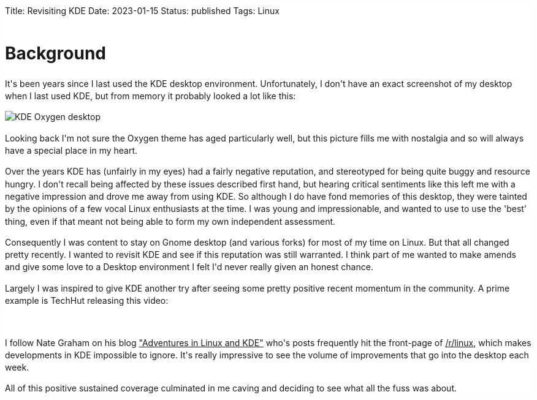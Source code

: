 Title: Revisiting KDE
Date: 2023-01-15
Status: published
Tags: Linux

# Background

It's been years since I last used the KDE desktop environment. Unfortunately, I
don't have an exact screenshot of my desktop when I last used KDE, but from
memory it probably looked a lot like this:

<img src="https://upload.wikimedia.org/wikipedia/commons/thumb/5/54/KDE_4.png/1024px-KDE_4.png" alt="KDE Oxygen desktop"/>

Looking back I'm not sure the Oxygen theme has aged particularly well, but this
picture fills me with nostalgia and so will always have a special place in my
heart.

Over the years KDE has (unfairly in my eyes) had a fairly negative reputation,
and stereotyped for being quite buggy and resource hungry. I don't recall being
affected by these issues described first hand, but hearing critical sentiments
like this left me with a negative impression and drove me away from using KDE.
So although I do have fond memories of this desktop, they were tainted by the
opinions of a few vocal Linux enthusiasts at the time. I was young and
impressionable, and wanted to use to use the 'best' thing, even if that meant
not being able to form my own independent assessment.

Consequently I was content to stay on Gnome desktop (and various forks) for most
of my time on Linux. But that all changed pretty recently. I wanted to revisit
KDE and see if this reputation was still warranted. I think part of me wanted to
make amends and give some love to a Desktop environment I felt I'd never really
given an honest chance.

Largely I was inspired to give KDE another try after seeing some pretty positive
recent momentum in the community. A prime example is TechHut releasing this
video:

<div class="ratio ratio-21x9">
<iframe
src="https://www.youtube.com/embed/3nX1YEQg5Z0" title="10 ways KDE is just
BETTER" frameborder="0" allow="accelerometer; autoplay; clipboard-write;
encrypted-media; gyroscope; picture-in-picture; web-share"
allowfullscreen></iframe>
</div>

<br>

I follow Nate Graham on his blog ["Adventures in Linux and
KDE"](https://pointieststick.com) who's posts frequently hit the front-page of
[/r/linux](https://reddit.com/r/linux), which makes developments in KDE
impossible to ignore. It's really impressive to see the volume of improvements
that go into the desktop each week.

All of this positive sustained coverage culminated in me caving and deciding to
see what all the fuss was about.
